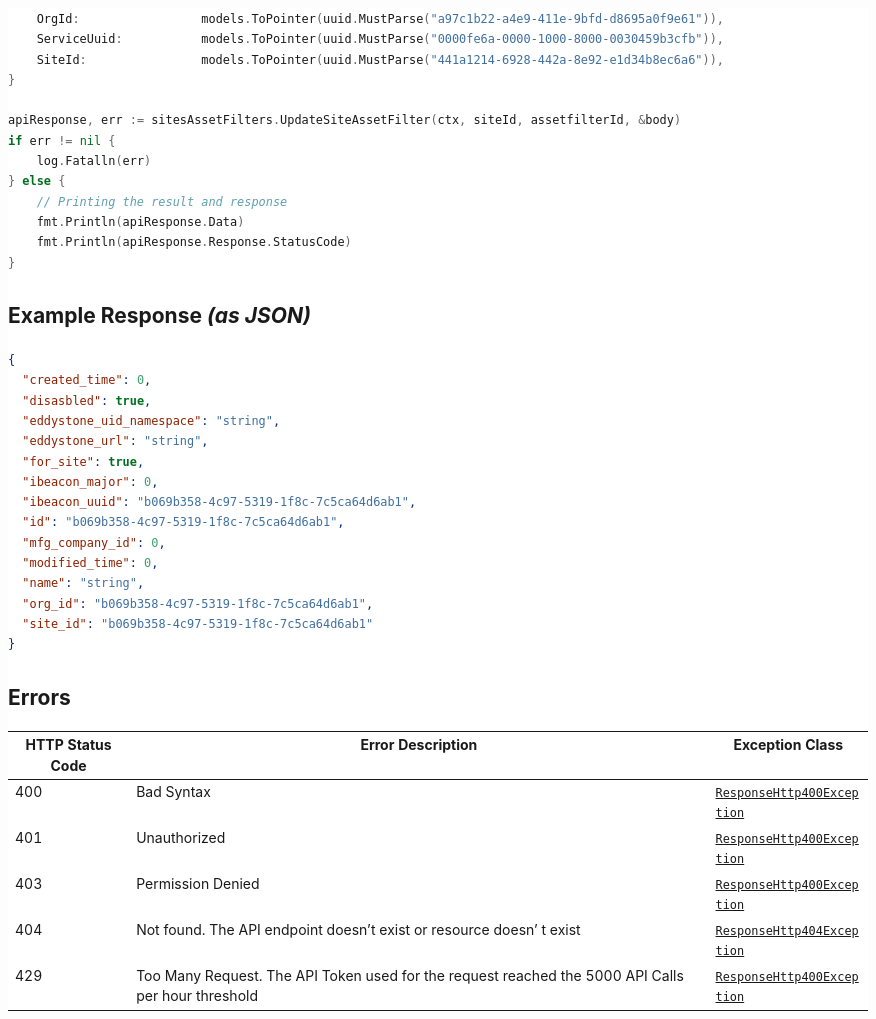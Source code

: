 ```go
    OrgId:                 models.ToPointer(uuid.MustParse("a97c1b22-a4e9-411e-9bfd-d8695a0f9e61")),
    ServiceUuid:           models.ToPointer(uuid.MustParse("0000fe6a-0000-1000-8000-0030459b3cfb")),
    SiteId:                models.ToPointer(uuid.MustParse("441a1214-6928-442a-8e92-e1d34b8ec6a6")),
}

apiResponse, err := sitesAssetFilters.UpdateSiteAssetFilter(ctx, siteId, assetfilterId, &body)
if err != nil {
    log.Fatalln(err)
} else {
    // Printing the result and response
    fmt.Println(apiResponse.Data)
    fmt.Println(apiResponse.Response.StatusCode)
}
```

## Example Response *(as JSON)*

```json
{
  "created_time": 0,
  "disasbled": true,
  "eddystone_uid_namespace": "string",
  "eddystone_url": "string",
  "for_site": true,
  "ibeacon_major": 0,
  "ibeacon_uuid": "b069b358-4c97-5319-1f8c-7c5ca64d6ab1",
  "id": "b069b358-4c97-5319-1f8c-7c5ca64d6ab1",
  "mfg_company_id": 0,
  "modified_time": 0,
  "name": "string",
  "org_id": "b069b358-4c97-5319-1f8c-7c5ca64d6ab1",
  "site_id": "b069b358-4c97-5319-1f8c-7c5ca64d6ab1"
}
```

## Errors

| HTTP Status Code | Error Description | Exception Class |
|  --- | --- | --- |
| 400 | Bad Syntax | [`ResponseHttp400Exception`](../../doc/models/response-http-400-exception.md) |
| 401 | Unauthorized | [`ResponseHttp400Exception`](../../doc/models/response-http-400-exception.md) |
| 403 | Permission Denied | [`ResponseHttp400Exception`](../../doc/models/response-http-400-exception.md) |
| 404 | Not found. The API endpoint doesn’t exist or resource doesn’ t exist | [`ResponseHttp404Exception`](../../doc/models/response-http-404-exception.md) |
| 429 | Too Many Request. The API Token used for the request reached the 5000 API Calls per hour threshold | [`ResponseHttp400Exception`](../../doc/models/response-http-400-exception.md) |

